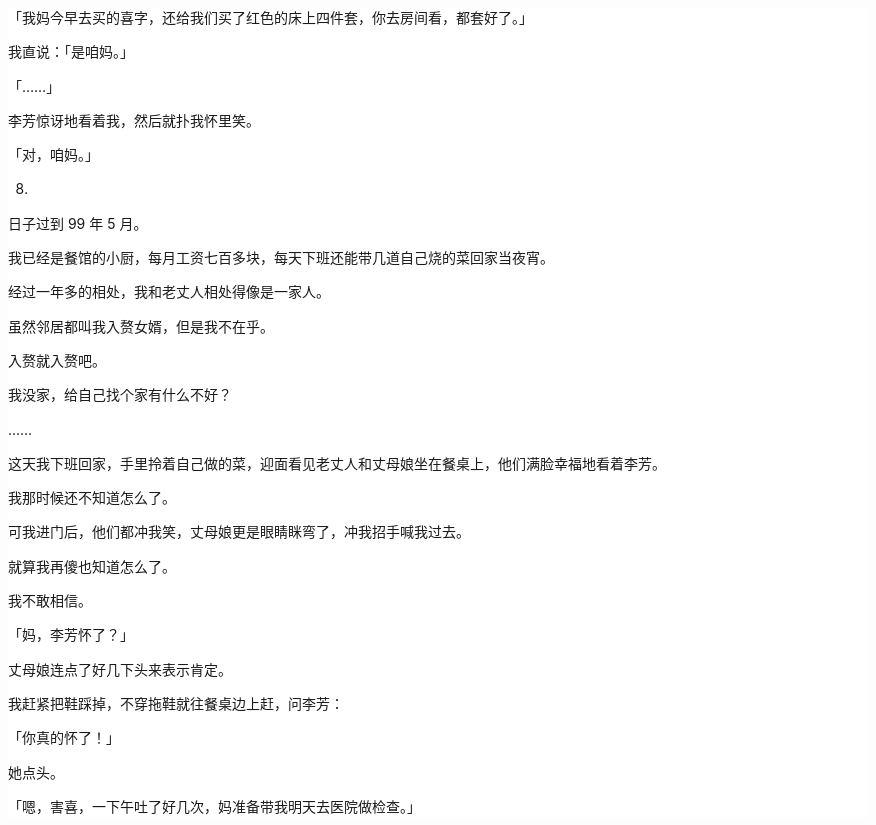 
「我妈今早去买的喜字，还给我们买了红色的床上四件套，你去房间看，都套好了。」


我直说：「是咱妈。」


「……」


李芳惊讶地看着我，然后就扑我怀里笑。


「对，咱妈。」


8.


日子过到 99 年 5 月。


我已经是餐馆的小厨，每月工资七百多块，每天下班还能带几道自己烧的菜回家当夜宵。


经过一年多的相处，我和老丈人相处得像是一家人。


虽然邻居都叫我入赘女婿，但是我不在乎。


入赘就入赘吧。


我没家，给自己找个家有什么不好？


……


这天我下班回家，手里拎着自己做的菜，迎面看见老丈人和丈母娘坐在餐桌上，他们满脸幸福地看着李芳。


我那时候还不知道怎么了。


可我进门后，他们都冲我笑，丈母娘更是眼睛眯弯了，冲我招手喊我过去。


就算我再傻也知道怎么了。


我不敢相信。


「妈，李芳怀了？」


丈母娘连点了好几下头来表示肯定。


我赶紧把鞋踩掉，不穿拖鞋就往餐桌边上赶，问李芳：


「你真的怀了！」


她点头。


「嗯，害喜，一下午吐了好几次，妈准备带我明天去医院做检查。」

